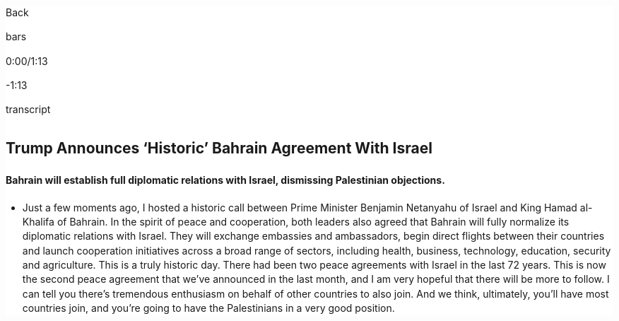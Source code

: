 </div>

<span>Back</span>

<div class="css-f6lhej">

<div class="css-1ialerq">

<div class="css-1701swk">

bars

</div>

<div>

<div class="css-1t7yl1y">

0:00/1:13

</div>

<div class="css-og85jy">

\-1:13

</div>

</div>

</div>

</div>

<div class="css-15fbio0">

<div class="css-1p4nyns">

transcript

## Trump Announces ‘Historic’ Bahrain Agreement With Israel

#### Bahrain will establish full diplomatic relations with Israel, dismissing Palestinian objections.

</div>

  -   
    Just a few moments ago, I hosted a historic call between Prime
    Minister Benjamin Netanyahu of Israel and King Hamad al-Khalifa of
    Bahrain. In the spirit of peace and cooperation, both leaders also
    agreed that Bahrain will fully normalize its diplomatic relations
    with Israel. They will exchange embassies and ambassadors, begin
    direct flights between their countries and launch cooperation
    initiatives across a broad range of sectors, including health,
    business, technology, education, security and agriculture. This is a
    truly historic day. There had been two peace agreements with Israel
    in the last 72 years. This is now the second peace agreement that
    we’ve announced in the last month, and I am very hopeful that
    there will be more to follow. I can tell you there’s tremendous
    enthusiasm on behalf of other countries to also join. And we think,
    ultimately, you’ll have most countries join, and you’re going to
    have the Palestinians in a very good
position.
